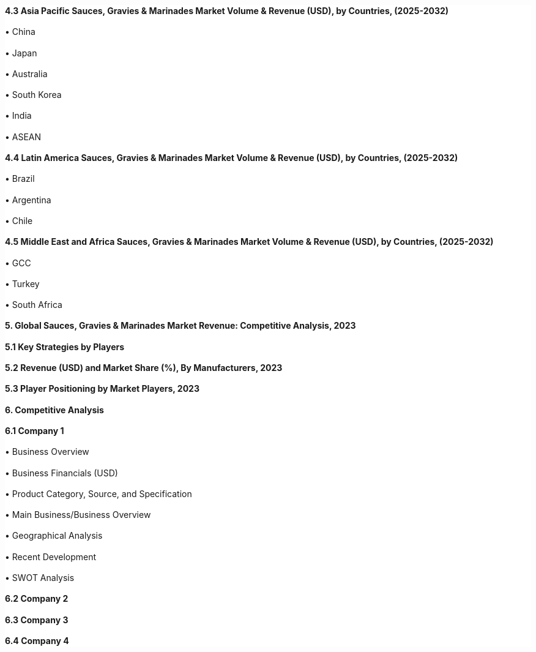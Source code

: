 <strong>4.3 Asia Pacific Sauces, Gravies & Marinades Market Volume &amp; Revenue (USD), by Countries, (2025-2032)</strong>

• China

• Japan

• Australia

• South Korea

• India

• ASEAN

<strong>4.4 Latin America Sauces, Gravies & Marinades Market Volume &amp; Revenue (USD), by Countries, (2025-2032)</strong>

• Brazil

• Argentina

• Chile

<strong>4.5 Middle East and Africa Sauces, Gravies & Marinades Market Volume &amp; Revenue (USD), by Countries, (2025-2032)</strong>

• GCC

• Turkey

• South Africa

<strong>5. Global Sauces, Gravies & Marinades Market Revenue: Competitive Analysis, 2023</strong>

<strong>5.1 Key Strategies by Players</strong>

<strong>5.2 Revenue (USD) and Market Share (%), By Manufacturers, 2023</strong>

<strong>5.3 Player Positioning by Market Players, 2023</strong>

<strong>6. Competitive Analysis</strong>

<strong>6.1 Company 1</strong>

• Business Overview

• Business Financials (USD)

• Product Category, Source, and Specification

• Main Business/Business Overview

• Geographical Analysis

• Recent Development

• SWOT Analysis

<strong>6.2 Company 2</strong>

<strong>6.3 Company 3</strong>

<strong>6.4 Company 4</strong>
